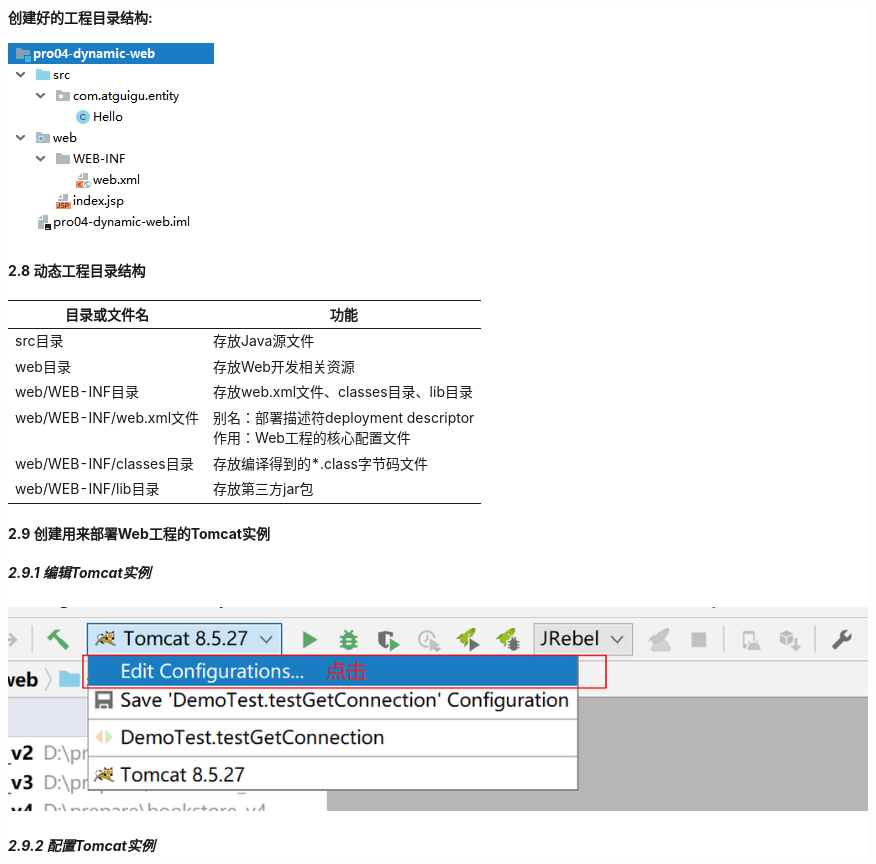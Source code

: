 **创建好的工程目录结构:**

![images](./images/img025.png)

#### 2.8 动态工程目录结构

| 目录或文件名            | 功能                                                         |
| ----------------------- | ------------------------------------------------------------ |
| src目录                 | 存放Java源文件                                               |
| web目录                 | 存放Web开发相关资源                                          |
| web/WEB-INF目录         | 存放web.xml文件、classes目录、lib目录                        |
| web/WEB-INF/web.xml文件 | 别名：部署描述符deployment descriptor<br />作用：Web工程的核心配置文件 |
| web/WEB-INF/classes目录 | 存放编译得到的*.class字节码文件                              |
| web/WEB-INF/lib目录     | 存放第三方jar包                                              |

#### 2.9 创建用来部署Web工程的Tomcat实例

##### 2.9.1 编辑Tomcat实例

![images](./images/img026.png)

##### 2.9.2 配置Tomcat实例
